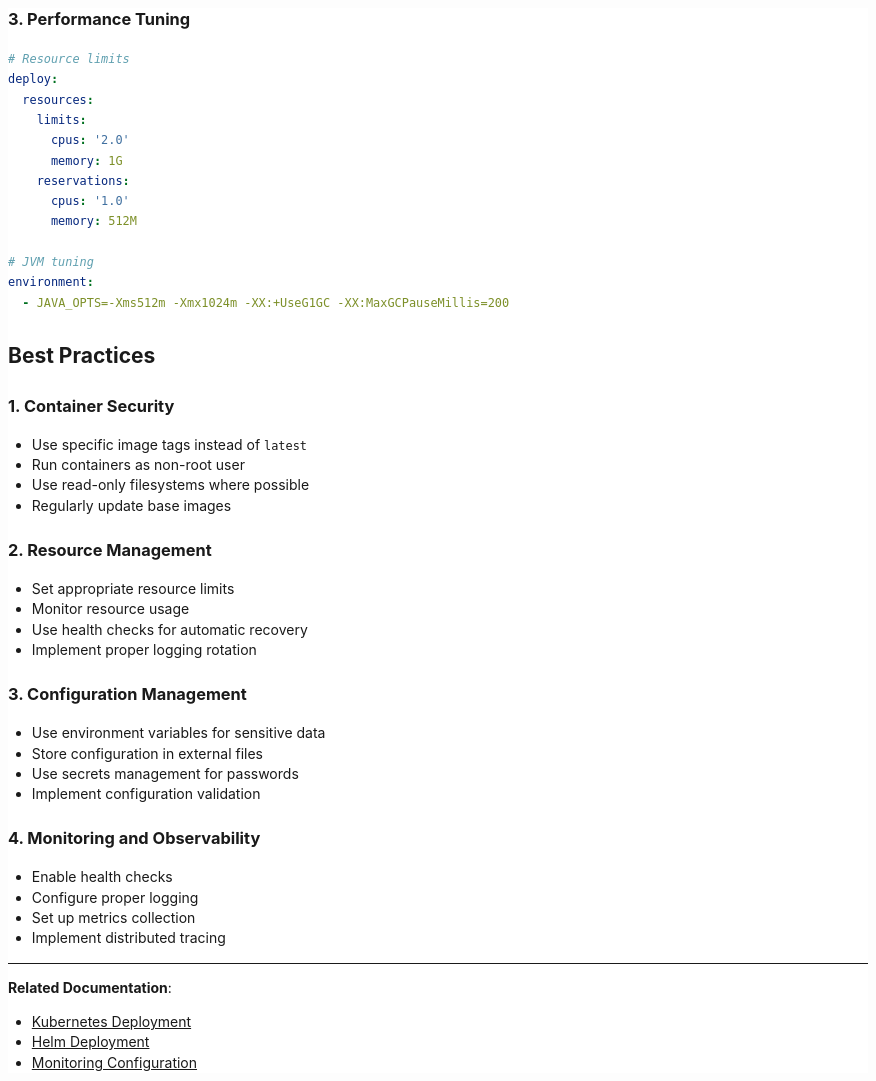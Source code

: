 ### 3. Performance Tuning

```yaml
# Resource limits
deploy:
  resources:
    limits:
      cpus: '2.0'
      memory: 1G
    reservations:
      cpus: '1.0'
      memory: 512M

# JVM tuning
environment:
  - JAVA_OPTS=-Xms512m -Xmx1024m -XX:+UseG1GC -XX:MaxGCPauseMillis=200
```

## Best Practices

### 1. Container Security

- Use specific image tags instead of `latest`
- Run containers as non-root user
- Use read-only filesystems where possible
- Regularly update base images

### 2. Resource Management

- Set appropriate resource limits
- Monitor resource usage
- Use health checks for automatic recovery
- Implement proper logging rotation

### 3. Configuration Management

- Use environment variables for sensitive data
- Store configuration in external files
- Use secrets management for passwords
- Implement configuration validation

### 4. Monitoring and Observability

- Enable health checks
- Configure proper logging
- Set up metrics collection
- Implement distributed tracing

---

**Related Documentation**:
- [Kubernetes Deployment](./kubernetes.md)
- [Helm Deployment](./helm.md)
- [Monitoring Configuration](./monitoring.md)
